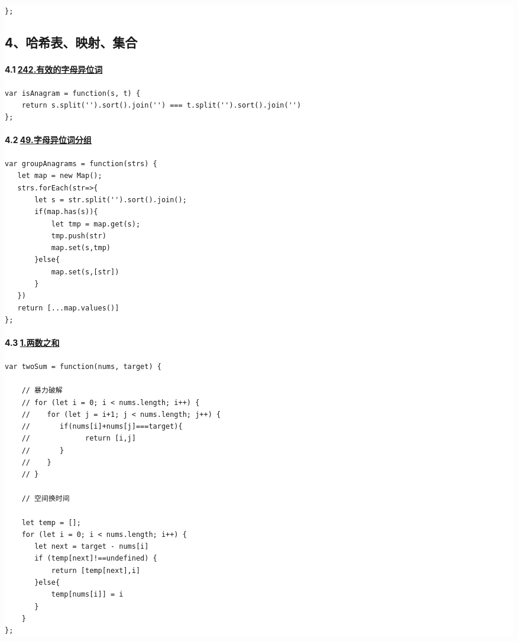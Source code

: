 ```
};
```

## 4、哈希表、映射、集合
#### 4.1 [242.有效的字母异位词](https://leetcode-cn.com/problems/valid-anagram/description/)
```
var isAnagram = function(s, t) {
    return s.split('').sort().join('') === t.split('').sort().join('') 
};
```
#### 4.2 [49.字母异位词分组](https://leetcode-cn.com/problems/group-anagrams/description/)
```
var groupAnagrams = function(strs) {
   let map = new Map();
   strs.forEach(str=>{
       let s = str.split('').sort().join();
       if(map.has(s)){
           let tmp = map.get(s);
           tmp.push(str)
           map.set(s,tmp)
       }else{
           map.set(s,[str])
       }
   })
   return [...map.values()]
};
```
#### 4.3 [1.两数之和](https://leetcode-cn.com/problems/two-sum/description/)

```
var twoSum = function(nums, target) {

    // 暴力破解
    // for (let i = 0; i < nums.length; i++) {
    //    for (let j = i+1; j < nums.length; j++) {
    //       if(nums[i]+nums[j]===target){
    //             return [i,j]
    //       }
    //    }
    // }

    // 空间换时间
  
    let temp = [];
    for (let i = 0; i < nums.length; i++) {
       let next = target - nums[i]
       if (temp[next]!==undefined) {
           return [temp[next],i]
       }else{
           temp[nums[i]] = i
       }
    }
};
```
